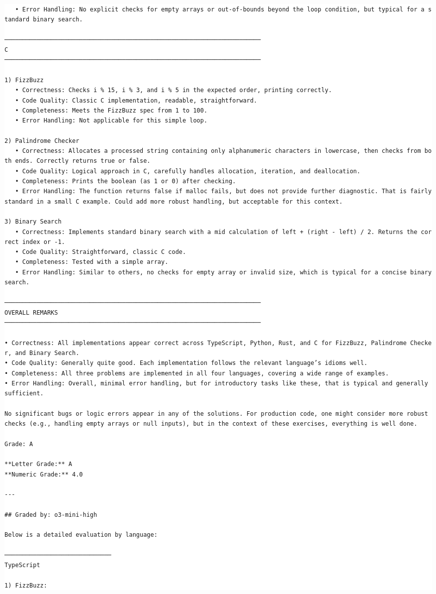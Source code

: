 ```
   • Error Handling: No explicit checks for empty arrays or out-of-bounds beyond the loop condition, but typical for a standard binary search.

────────────────────────────────────────────────────────────────────────
C
────────────────────────────────────────────────────────────────────────

1) FizzBuzz  
   • Correctness: Checks i % 15, i % 3, and i % 5 in the expected order, printing correctly.  
   • Code Quality: Classic C implementation, readable, straightforward.  
   • Completeness: Meets the FizzBuzz spec from 1 to 100.  
   • Error Handling: Not applicable for this simple loop.

2) Palindrome Checker  
   • Correctness: Allocates a processed string containing only alphanumeric characters in lowercase, then checks from both ends. Correctly returns true or false.  
   • Code Quality: Logical approach in C, carefully handles allocation, iteration, and deallocation.  
   • Completeness: Prints the boolean (as 1 or 0) after checking.  
   • Error Handling: The function returns false if malloc fails, but does not provide further diagnostic. That is fairly standard in a small C example. Could add more robust handling, but acceptable for this context.

3) Binary Search  
   • Correctness: Implements standard binary search with a mid calculation of left + (right - left) / 2. Returns the correct index or -1.  
   • Code Quality: Straightforward, classic C code.  
   • Completeness: Tested with a simple array.  
   • Error Handling: Similar to others, no checks for empty array or invalid size, which is typical for a concise binary search.

────────────────────────────────────────────────────────────────────────
OVERALL REMARKS
────────────────────────────────────────────────────────────────────────

• Correctness: All implementations appear correct across TypeScript, Python, Rust, and C for FizzBuzz, Palindrome Checker, and Binary Search.  
• Code Quality: Generally quite good. Each implementation follows the relevant language’s idioms well.  
• Completeness: All three problems are implemented in all four languages, covering a wide range of examples.  
• Error Handling: Overall, minimal error handling, but for introductory tasks like these, that is typical and generally sufficient.  

No significant bugs or logic errors appear in any of the solutions. For production code, one might consider more robust checks (e.g., handling empty arrays or null inputs), but in the context of these exercises, everything is well done.

Grade: A

**Letter Grade:** A
**Numeric Grade:** 4.0

---

## Graded by: o3-mini-high

Below is a detailed evaluation by language:

──────────────────────────────
TypeScript

1) FizzBuzz:
```